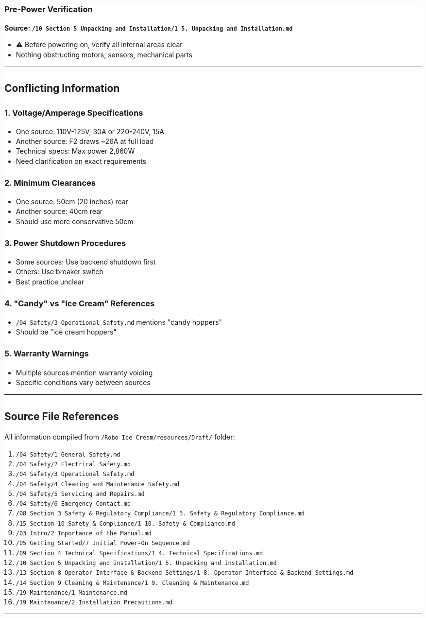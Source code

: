 ### Pre-Power Verification
**Source: `/10 Section 5 Unpacking and Installation/1 5. Unpacking and Installation.md`**
- ⚠️ Before powering on, verify all internal areas clear
- Nothing obstructing motors, sensors, mechanical parts

---

## Conflicting Information

### 1. Voltage/Amperage Specifications
- One source: 110V-125V, 30A or 220-240V, 15A
- Another source: F2 draws ~26A at full load
- Technical specs: Max power 2,860W
- Need clarification on exact requirements

### 2. Minimum Clearances
- One source: 50cm (20 inches) rear
- Another source: 40cm rear
- Should use more conservative 50cm

### 3. Power Shutdown Procedures
- Some sources: Use backend shutdown first
- Others: Use breaker switch
- Best practice unclear

### 4. "Candy" vs "Ice Cream" References
- `/04 Safety/3 Operational Safety.md` mentions "candy hoppers"
- Should be "ice cream hoppers"

### 5. Warranty Warnings
- Multiple sources mention warranty voiding
- Specific conditions vary between sources

---

## Source File References

All information compiled from `/Robo Ice Cream/resources/Draft/` folder:

1. `/04 Safety/1 General Safety.md`
2. `/04 Safety/2 Electrical Safety.md`
3. `/04 Safety/3 Operational Safety.md`
4. `/04 Safety/4 Cleaning and Maintenance Safety.md`
5. `/04 Safety/5 Servicing and Repairs.md`
6. `/04 Safety/6 Emergency Contact.md`
7. `/08 Section 3 Safety & Regulatory Compliance/1 3. Safety & Regulatory Compliance.md`
8. `/15 Section 10 Safety & Compliance/1 10. Safety & Compliance.md`
9. `/03 Intro/2 Importance of the Manual.md`
10. `/05 Getting Started/7 Initial Power-On Sequence.md`
11. `/09 Section 4 Technical Specifications/1 4. Technical Specifications.md`
12. `/10 Section 5 Unpacking and Installation/1 5. Unpacking and Installation.md`
13. `/13 Section 8 Operator Interface & Backend Settings/1 8. Operator Interface & Backend Settings.md`
14. `/14 Section 9 Cleaning & Maintenance/1 9. Cleaning & Maintenance.md`
15. `/19 Maintenance/1 Maintenance.md`
16. `/19 Maintenance/2 Installation Precautions.md`

---